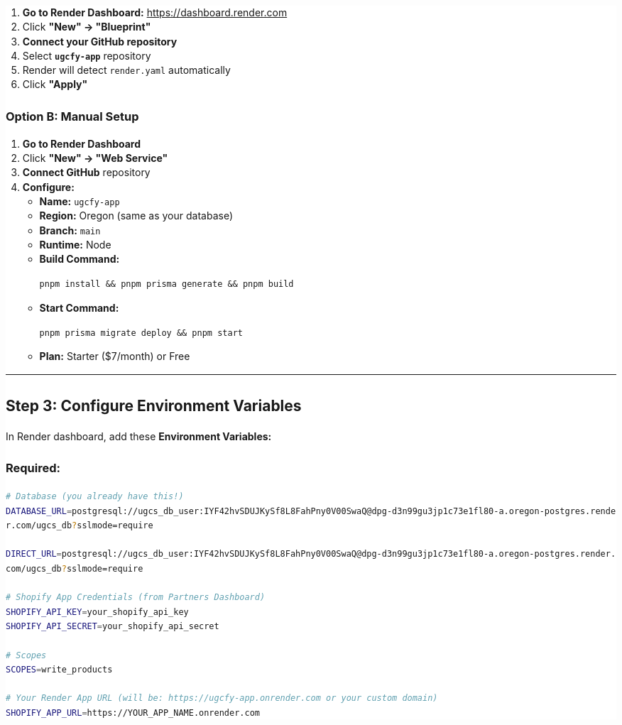 1. **Go to Render Dashboard:** https://dashboard.render.com
2. Click **"New" → "Blueprint"**
3. **Connect your GitHub repository**
4. Select **`ugcfy-app`** repository
5. Render will detect `render.yaml` automatically
6. Click **"Apply"**

### Option B: Manual Setup

1. **Go to Render Dashboard**
2. Click **"New" → "Web Service"**
3. **Connect GitHub** repository
4. **Configure:**
   - **Name:** `ugcfy-app`
   - **Region:** Oregon (same as your database)
   - **Branch:** `main`
   - **Runtime:** Node
   - **Build Command:**
     ```
     pnpm install && pnpm prisma generate && pnpm build
     ```
   - **Start Command:**
     ```
     pnpm prisma migrate deploy && pnpm start
     ```
   - **Plan:** Starter ($7/month) or Free

---

## Step 3: Configure Environment Variables

In Render dashboard, add these **Environment Variables:**

### Required:

```bash
# Database (you already have this!)
DATABASE_URL=postgresql://ugcs_db_user:IYF42hvSDUJKySf8L8FahPny0V00SwaQ@dpg-d3n99gu3jp1c73e1fl80-a.oregon-postgres.render.com/ugcs_db?sslmode=require

DIRECT_URL=postgresql://ugcs_db_user:IYF42hvSDUJKySf8L8FahPny0V00SwaQ@dpg-d3n99gu3jp1c73e1fl80-a.oregon-postgres.render.com/ugcs_db?sslmode=require

# Shopify App Credentials (from Partners Dashboard)
SHOPIFY_API_KEY=your_shopify_api_key
SHOPIFY_API_SECRET=your_shopify_api_secret

# Scopes
SCOPES=write_products

# Your Render App URL (will be: https://ugcfy-app.onrender.com or your custom domain)
SHOPIFY_APP_URL=https://YOUR_APP_NAME.onrender.com
```
